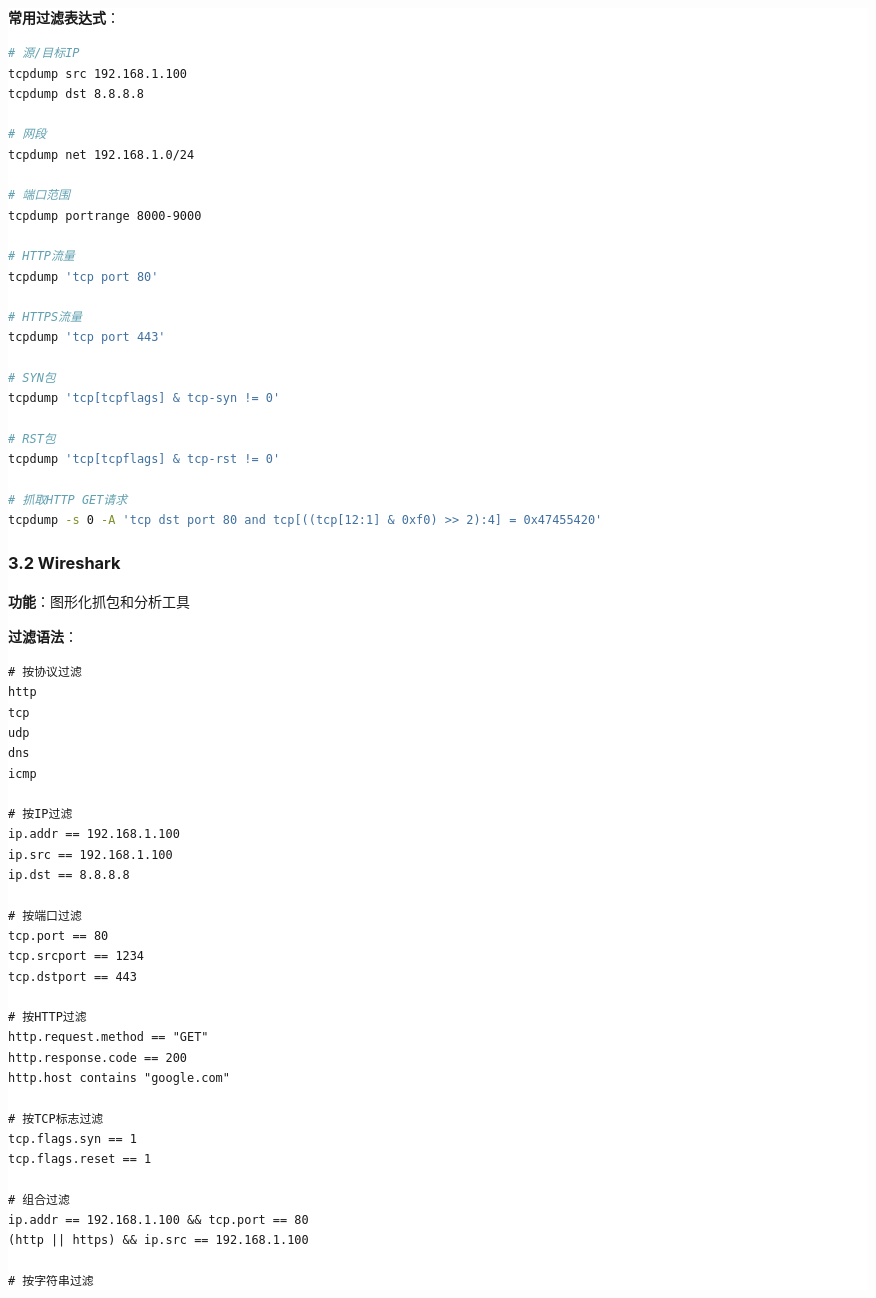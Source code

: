 **常用过滤表达式**：
```bash
# 源/目标IP
tcpdump src 192.168.1.100
tcpdump dst 8.8.8.8

# 网段
tcpdump net 192.168.1.0/24

# 端口范围
tcpdump portrange 8000-9000

# HTTP流量
tcpdump 'tcp port 80'

# HTTPS流量
tcpdump 'tcp port 443'

# SYN包
tcpdump 'tcp[tcpflags] & tcp-syn != 0'

# RST包
tcpdump 'tcp[tcpflags] & tcp-rst != 0'

# 抓取HTTP GET请求
tcpdump -s 0 -A 'tcp dst port 80 and tcp[((tcp[12:1] & 0xf0) >> 2):4] = 0x47455420'
```

### 3.2 Wireshark

**功能**：图形化抓包和分析工具

**过滤语法**：
```
# 按协议过滤
http
tcp
udp
dns
icmp

# 按IP过滤
ip.addr == 192.168.1.100
ip.src == 192.168.1.100
ip.dst == 8.8.8.8

# 按端口过滤
tcp.port == 80
tcp.srcport == 1234
tcp.dstport == 443

# 按HTTP过滤
http.request.method == "GET"
http.response.code == 200
http.host contains "google.com"

# 按TCP标志过滤
tcp.flags.syn == 1
tcp.flags.reset == 1

# 组合过滤
ip.addr == 192.168.1.100 && tcp.port == 80
(http || https) && ip.src == 192.168.1.100

# 按字符串过滤
```